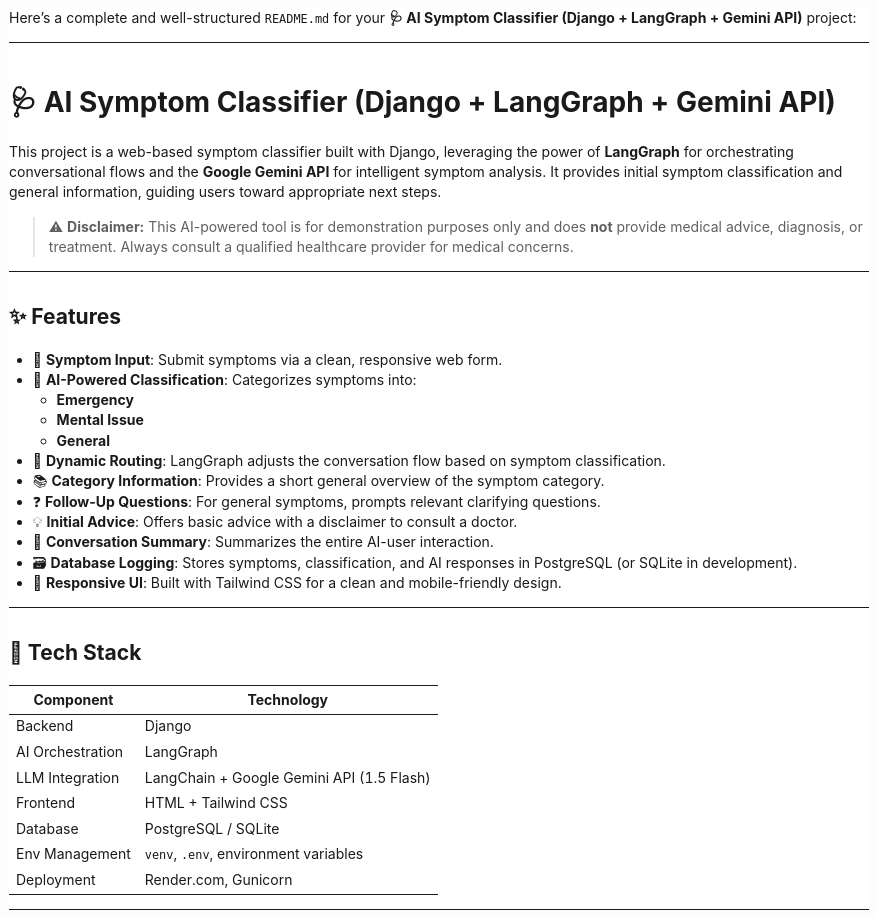 Here’s a complete and well-structured `README.md` for your **🩺 AI Symptom Classifier (Django + LangGraph + Gemini API)** project:

---


# 🩺 AI Symptom Classifier (Django + LangGraph + Gemini API)

This project is a web-based symptom classifier built with Django, leveraging the power of **LangGraph** for orchestrating conversational flows and the **Google Gemini API** for intelligent symptom analysis. It provides initial symptom classification and general information, guiding users toward appropriate next steps.

> ⚠️ **Disclaimer:** This AI-powered tool is for demonstration purposes only and does **not** provide medical advice, diagnosis, or treatment. Always consult a qualified healthcare provider for medical concerns.

---

## ✨ Features

- 📝 **Symptom Input**: Submit symptoms via a clean, responsive web form.
- 🤖 **AI-Powered Classification**: Categorizes symptoms into:
  - **Emergency**
  - **Mental Issue**
  - **General**
- 🔁 **Dynamic Routing**: LangGraph adjusts the conversation flow based on symptom classification.
- 📚 **Category Information**: Provides a short general overview of the symptom category.
- ❓ **Follow-Up Questions**: For general symptoms, prompts relevant clarifying questions.
- 💡 **Initial Advice**: Offers basic advice with a disclaimer to consult a doctor.
- 🧾 **Conversation Summary**: Summarizes the entire AI-user interaction.
- 🗃️ **Database Logging**: Stores symptoms, classification, and AI responses in PostgreSQL (or SQLite in development).
- 📱 **Responsive UI**: Built with Tailwind CSS for a clean and mobile-friendly design.

---

## 🚀 Tech Stack

| Component        | Technology                                |
|------------------|--------------------------------------------|
| Backend          | Django                                     |
| AI Orchestration | LangGraph                                  |
| LLM Integration  | LangChain + Google Gemini API (1.5 Flash)  |
| Frontend         | HTML + Tailwind CSS                        |
| Database         | PostgreSQL / SQLite                        |
| Env Management   | `venv`, `.env`, environment variables      |
| Deployment       | Render.com, Gunicorn                       |

---